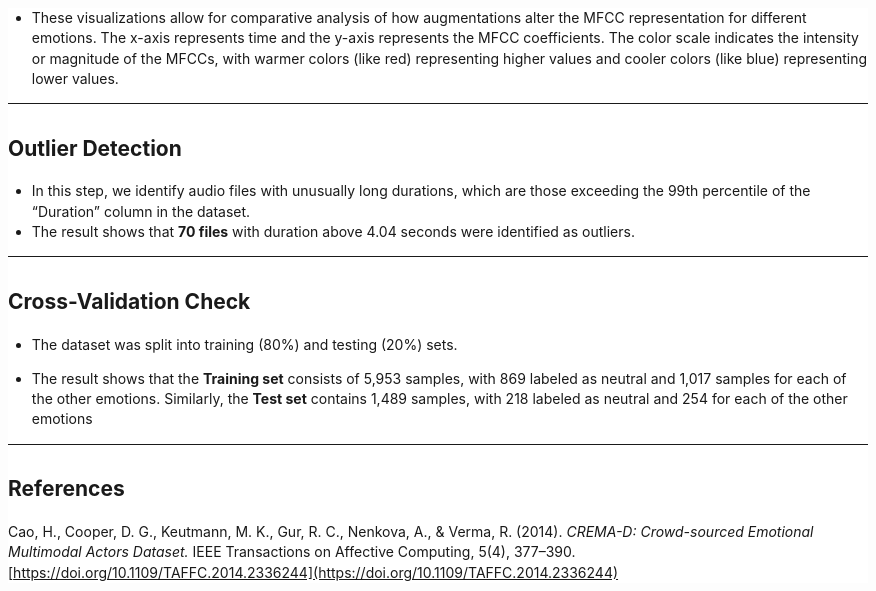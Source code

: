 - These visualizations allow for comparative analysis of how augmentations alter the MFCC representation for different emotions. The x-axis represents time and the y-axis represents the MFCC coefficients. The color scale indicates the intensity or magnitude of the MFCCs, with warmer colors (like red) representing higher values and cooler colors (like blue) representing lower values.  

---

## Outlier Detection
- In this step, we identify audio files with unusually long durations, which are those exceeding the 99th percentile of the “Duration” column in the dataset.  
- The result shows that **70 files** with duration above 4.04 seconds were identified as outliers. 

---

## Cross-Validation Check
- The dataset was split into training (80%) and testing (20%) sets. 

- The result shows that the **Training set** consists of 5,953 samples, with 869 labeled as neutral and 1,017 samples for each of the other emotions. Similarly, the **Test set** contains 1,489 samples, with 218 labeled as neutral and 254 for each of the other emotions

---

## References
Cao, H., Cooper, D. G., Keutmann, M. K., Gur, R. C., Nenkova, A., & Verma, R. (2014). *CREMA-D: Crowd-sourced Emotional Multimodal Actors Dataset.* IEEE Transactions on Affective Computing, 5(4), 377–390. [https://doi.org/10.1109/TAFFC.2014.2336244](https://doi.org/10.1109/TAFFC.2014.2336244)
